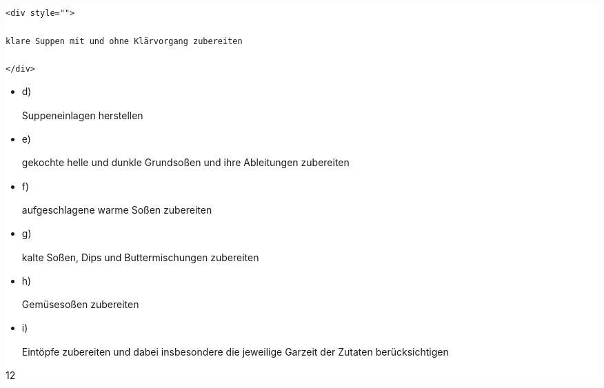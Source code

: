     <div style="">
    
    klare Suppen mit und ohne Klärvorgang zubereiten
    
    </div>

  - d)
    
    <div style="">
    
    Suppeneinlagen herstellen
    
    </div>

  - e)
    
    <div style="">
    
    gekochte helle und dunkle Grundsoßen und ihre Ableitungen zubereiten
    
    </div>

  - f)
    
    <div style="">
    
    aufgeschlagene warme Soßen zubereiten
    
    </div>

  - g)
    
    <div style="">
    
    kalte Soßen, Dips und Buttermischungen zubereiten
    
    </div>

  - h)
    
    <div style="">
    
    Gemüsesoßen zubereiten
    
    </div>

  - i)
    
    <div style="">
    
    Eintöpfe zubereiten und dabei insbesondere die jeweilige Garzeit der
    Zutaten berücksichtigen
    
    </div>

</td>

<td style="border-right: 0.5pt solid ; border-bottom: 0.5pt solid ; " align="center" valign="middle" charoff="50">

12

</td>

<td style="border-bottom: 0.5pt solid ; " align="center" valign="middle" charoff="50">
